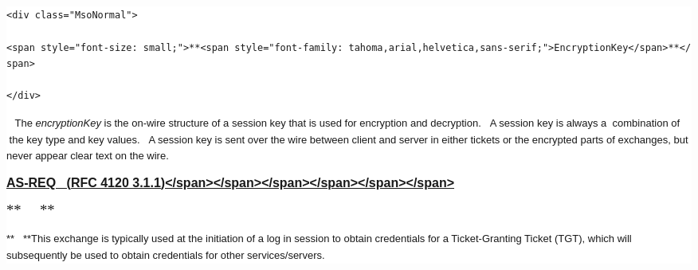     <div class="MsoNormal">
    
    <span style="font-size: small;">**<span style="font-family: tahoma,arial,helvetica,sans-serif;">EncryptionKey</span>**</span>
    
    </div>

<span style="font-size: small;"><span style="font-family: Calibri;"><span style="mso-spacerun: yes;"> <span style="font-family: tahoma,arial,helvetica,sans-serif;">  </span></span></span><span style="font-family: tahoma,arial,helvetica,sans-serif;"><span style="font-size: small;">The
*encryptionKey* is the on-wire structure of a session key that is used
for encryption and
decryption.<span style="mso-spacerun: yes;">  </span><span style="mso-spacerun: yes;"> A
session key is always a  combination of  the key type and key
values.   A session key is </span>sent over the wire between client
and server in either tickets or the encrypted parts of exchanges, but
never appear clear text on the
wire.     </span></span></span>

<span style="font-size: 16pt;"><span style="font-family: arial,helvetica,sans-serif;"><span style="font-size: medium;"></span></span></span>

<span style="font-size: small;"><span style="line-height: 115%; mso-ascii-theme-font: minor-latin; mso-fareast-font-family: &#39;Times New Roman&#39;; mso-hansi-theme-font: minor-latin; mso-bidi-font-family: &#39;Times New Roman&#39;; mso-fareast-language: ZH-CN; mso-ansi-language: EN-US; mso-bidi-language: AR-SA;">**<span style="font-size: 14pt; mso-fareast-font-family: &#39;Times New Roman&#39;; mso-bidi-font-family: &#39;Times New Roman&#39;;"><span style="font-family: Calibri;"><span style="text-decoration: underline;"><span style="font-size: small;"><span style="font-family: tahoma,arial,helvetica,sans-serif;"><span style="font-size: medium;">AS-REQ  
([RFC 4120
3.1.1](http://blogs.msdn.com/controlpanel/blogs/posteditor.aspx/RFC%204120%203.1.1 "http://www.ietf.org/rfc/rfc4120.txt"))</span></span></span></span></span></span>**</span></span>

<span style="font-size: 16pt;"><span style="font-family: arial,helvetica,sans-serif;"><span style="font-size: medium;"></span></span></span>

<span style="font-size: small;"><span style="line-height: 115%; mso-ascii-theme-font: minor-latin; mso-fareast-font-family: &#39;Times New Roman&#39;; mso-hansi-theme-font: minor-latin; mso-bidi-font-family: &#39;Times New Roman&#39;; mso-fareast-language: ZH-CN; mso-ansi-language: EN-US; mso-bidi-language: AR-SA;"><span style="font-size: 14pt; mso-fareast-font-family: &#39;Times New Roman&#39;; mso-bidi-font-family: &#39;Times New Roman&#39;;"><span style="font-family: Calibri;">**     **<span style="font-size: 16pt;"><span style="font-family: arial,helvetica,sans-serif;"><span style="font-size: medium;"></span></span></span></span></span></span></span>

<span style="font-family: tahoma,arial,helvetica,sans-serif;"><span style="font-size: small;">**   **<span style="line-height: 115%; mso-ascii-theme-font: minor-latin; mso-fareast-font-family: &#39;Times New Roman&#39;; mso-hansi-theme-font: minor-latin; mso-bidi-font-family: &#39;Courier New&#39;; mso-fareast-language: ZH-CN; mso-ansi-language: EN-US; mso-bidi-language: AR-SA;">This
exchange is typically used at the initiation of a log in session to
obtain credentials for a Ticket-Granting Ticket (TGT), which will
subsequently be
</span><span style="line-height: 115%; mso-ascii-theme-font: minor-latin; mso-fareast-font-family: &#39;Times New Roman&#39;; mso-hansi-theme-font: minor-latin; mso-bidi-font-family: &#39;Times New Roman&#39;; mso-fareast-language: ZH-CN; mso-ansi-language: EN-US; mso-bidi-language: AR-SA;">used
to obtain credentials for other
services/servers.<span style="mso-spacerun: yes;">  
</span></span></span></span>
